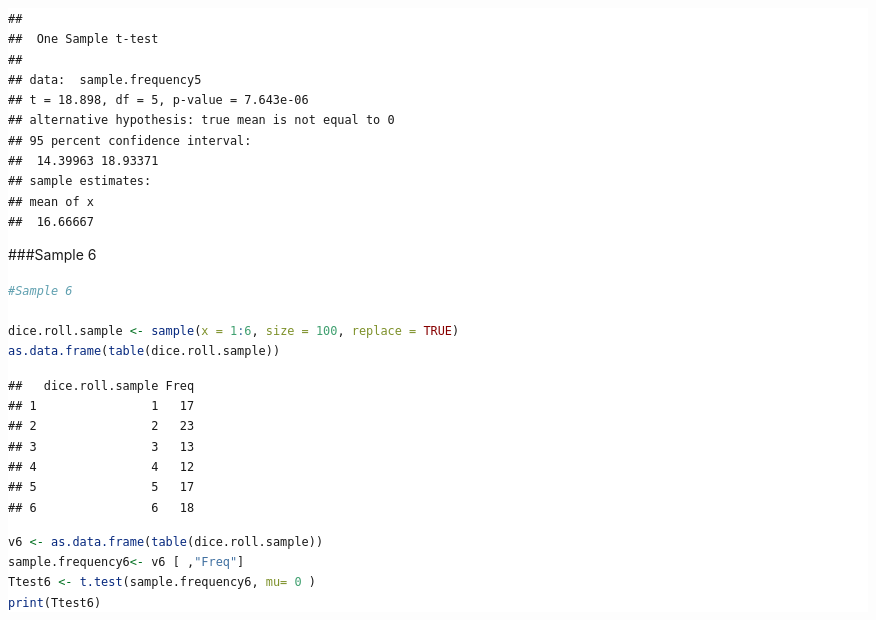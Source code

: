     ## 
    ##  One Sample t-test
    ## 
    ## data:  sample.frequency5
    ## t = 18.898, df = 5, p-value = 7.643e-06
    ## alternative hypothesis: true mean is not equal to 0
    ## 95 percent confidence interval:
    ##  14.39963 18.93371
    ## sample estimates:
    ## mean of x 
    ##  16.66667

\#\#\#Sample 6

``` r
#Sample 6 

dice.roll.sample <- sample(x = 1:6, size = 100, replace = TRUE)
as.data.frame(table(dice.roll.sample))
```

    ##   dice.roll.sample Freq
    ## 1                1   17
    ## 2                2   23
    ## 3                3   13
    ## 4                4   12
    ## 5                5   17
    ## 6                6   18

``` r
v6 <- as.data.frame(table(dice.roll.sample))
sample.frequency6<- v6 [ ,"Freq"]
Ttest6 <- t.test(sample.frequency6, mu= 0 )
print(Ttest6)
```
